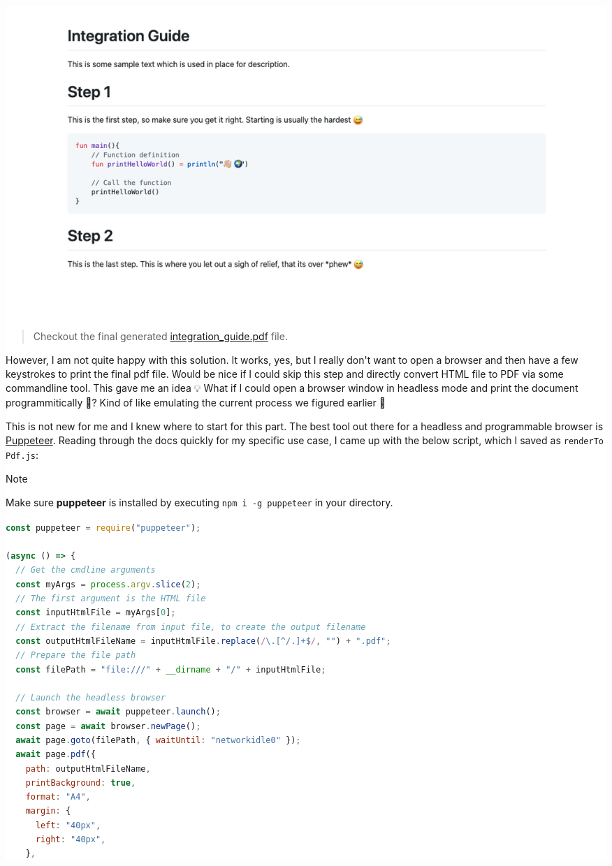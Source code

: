 ![PDF file](img_4.png)

> Checkout the final generated [integration_guide.pdf](integration_guide.pdf) file.

However, I am not quite happy with this solution. It works, yes, but I really don't want to open a browser and then have a few keystrokes to print the final pdf file. Would be nice if I could skip this step and directly convert HTML file to PDF via some commandline tool. This gave me an idea 💡 What if I could open a browser window in headless mode and print the document programmitically 🧐? Kind of like emulating the current process we figured earlier 👀

This is not new for me and I knew where to start for this part. The best tool out there for a headless and programmable browser is [Puppeteer](https://github.com/puppeteer/puppeteer). Reading through the docs quickly for my specific use case, I came up with the below script, which I saved as `renderToPdf.js`:

> [!NOTE]
> Make sure **puppeteer** is installed by executing `npm i -g puppeteer` in your directory.

```js
const puppeteer = require("puppeteer");

(async () => {
  // Get the cmdline arguments
  const myArgs = process.argv.slice(2);
  // The first argument is the HTML file
  const inputHtmlFile = myArgs[0];
  // Extract the filename from input file, to create the output filename
  const outputHtmlFileName = inputHtmlFile.replace(/\.[^/.]+$/, "") + ".pdf";
  // Prepare the file path
  const filePath = "file:///" + __dirname + "/" + inputHtmlFile;

  // Launch the headless browser
  const browser = await puppeteer.launch();
  const page = await browser.newPage();
  await page.goto(filePath, { waitUntil: "networkidle0" });
  await page.pdf({
    path: outputHtmlFileName,
    printBackground: true,
    format: "A4",
    margin: {
      left: "40px",
      right: "40px",
    },
```